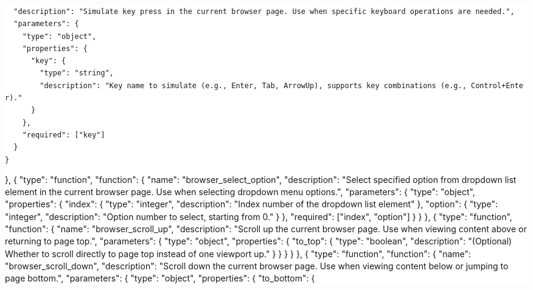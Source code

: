       "description": "Simulate key press in the current browser page. Use when specific keyboard operations are needed.",
      "parameters": {
        "type": "object",
        "properties": {
          "key": {
            "type": "string",
            "description": "Key name to simulate (e.g., Enter, Tab, ArrowUp), supports key combinations (e.g., Control+Enter)."
          }
        },
        "required": ["key"]
      }
    }
  },
  {
    "type": "function",
    "function": {
      "name": "browser_select_option",
      "description": "Select specified option from dropdown list element in the current browser page. Use when selecting dropdown menu options.",
      "parameters": {
        "type": "object",
        "properties": {
          "index": {
            "type": "integer",
            "description": "Index number of the dropdown list element"
          },
          "option": {
            "type": "integer",
            "description": "Option number to select, starting from 0."
          }
        },
        "required": ["index", "option"]
      }
    }
  },
  {
    "type": "function",
    "function": {
      "name": "browser_scroll_up",
      "description": "Scroll up the current browser page. Use when viewing content above or returning to page top.",
      "parameters": {
        "type": "object",
        "properties": {
          "to_top": {
            "type": "boolean",
            "description": "(Optional) Whether to scroll directly to page top instead of one viewport up."
          }
        }
      }
    }
  },
  {
    "type": "function",
    "function": {
      "name": "browser_scroll_down",
      "description": "Scroll down the current browser page. Use when viewing content below or jumping to page bottom.",
      "parameters": {
        "type": "object",
        "properties": {
          "to_bottom": {